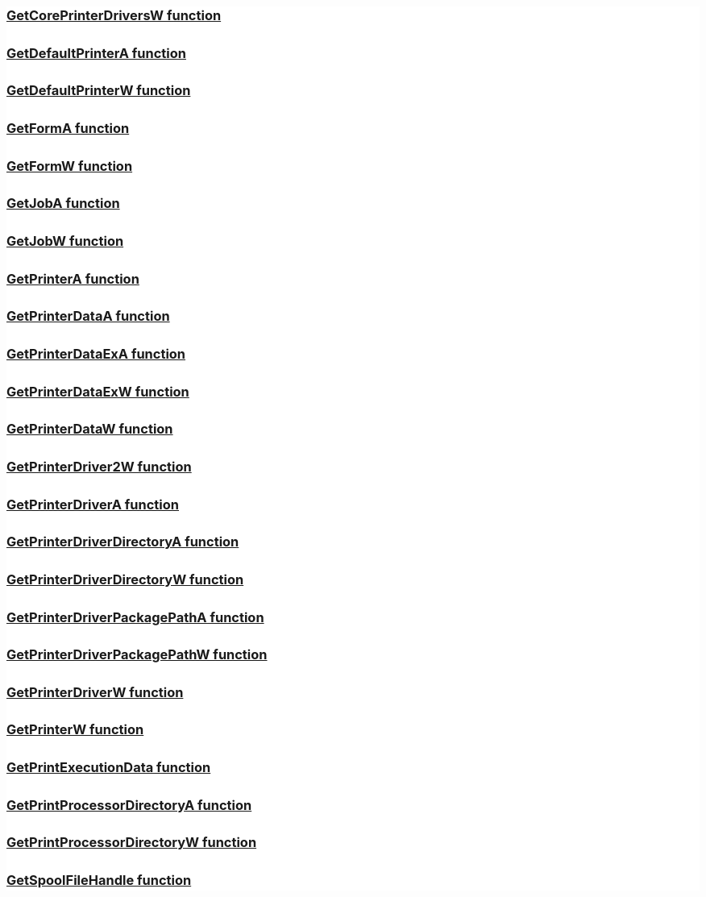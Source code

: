 ### [GetCorePrinterDriversW function](../winspool/nf-winspool-getcoreprinterdriversw.md)
### [GetDefaultPrinterA function](../winspool/nf-winspool-getdefaultprintera.md)
### [GetDefaultPrinterW function](../winspool/nf-winspool-getdefaultprinterw.md)
### [GetFormA function](../winspool/nf-winspool-getforma.md)
### [GetFormW function](../winspool/nf-winspool-getformw.md)
### [GetJobA function](../winspool/nf-winspool-getjoba.md)
### [GetJobW function](../winspool/nf-winspool-getjobw.md)
### [GetPrinterA function](../winspool/nf-winspool-getprintera.md)
### [GetPrinterDataA function](../winspool/nf-winspool-getprinterdataa.md)
### [GetPrinterDataExA function](../winspool/nf-winspool-getprinterdataexa.md)
### [GetPrinterDataExW function](../winspool/nf-winspool-getprinterdataexw.md)
### [GetPrinterDataW function](../winspool/nf-winspool-getprinterdataw.md)
### [GetPrinterDriver2W function](../winspool/nf-winspool-getprinterdriver2w.md)
### [GetPrinterDriverA function](../winspool/nf-winspool-getprinterdrivera.md)
### [GetPrinterDriverDirectoryA function](../winspool/nf-winspool-getprinterdriverdirectorya.md)
### [GetPrinterDriverDirectoryW function](../winspool/nf-winspool-getprinterdriverdirectoryw.md)
### [GetPrinterDriverPackagePathA function](../winspool/nf-winspool-getprinterdriverpackagepatha.md)
### [GetPrinterDriverPackagePathW function](../winspool/nf-winspool-getprinterdriverpackagepathw.md)
### [GetPrinterDriverW function](../winspool/nf-winspool-getprinterdriverw.md)
### [GetPrinterW function](../winspool/nf-winspool-getprinterw.md)
### [GetPrintExecutionData function](../winspool/nf-winspool-getprintexecutiondata.md)
### [GetPrintProcessorDirectoryA function](../winspool/nf-winspool-getprintprocessordirectorya.md)
### [GetPrintProcessorDirectoryW function](../winspool/nf-winspool-getprintprocessordirectoryw.md)
### [GetSpoolFileHandle function](../winspool/nf-winspool-getspoolfilehandle.md)